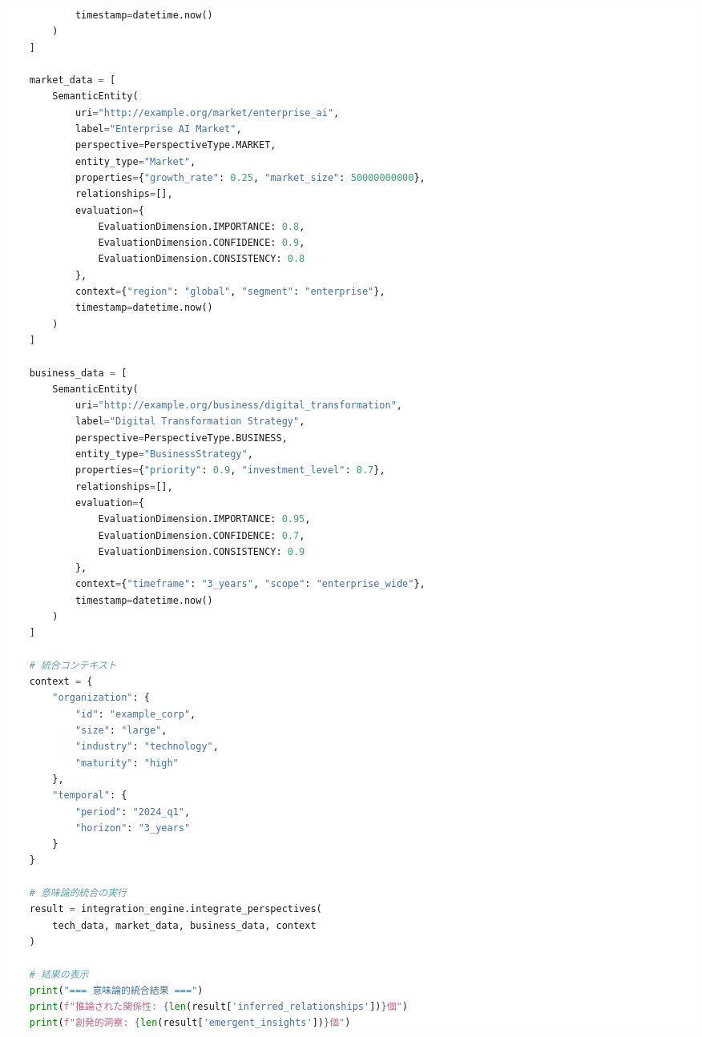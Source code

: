 ```python
            timestamp=datetime.now()
        )
    ]
    
    market_data = [
        SemanticEntity(
            uri="http://example.org/market/enterprise_ai",
            label="Enterprise AI Market",
            perspective=PerspectiveType.MARKET,
            entity_type="Market",
            properties={"growth_rate": 0.25, "market_size": 50000000000},
            relationships=[],
            evaluation={
                EvaluationDimension.IMPORTANCE: 0.8,
                EvaluationDimension.CONFIDENCE: 0.9,
                EvaluationDimension.CONSISTENCY: 0.8
            },
            context={"region": "global", "segment": "enterprise"},
            timestamp=datetime.now()
        )
    ]
    
    business_data = [
        SemanticEntity(
            uri="http://example.org/business/digital_transformation",
            label="Digital Transformation Strategy",
            perspective=PerspectiveType.BUSINESS,
            entity_type="BusinessStrategy",
            properties={"priority": 0.9, "investment_level": 0.7},
            relationships=[],
            evaluation={
                EvaluationDimension.IMPORTANCE: 0.95,
                EvaluationDimension.CONFIDENCE: 0.7,
                EvaluationDimension.CONSISTENCY: 0.9
            },
            context={"timeframe": "3_years", "scope": "enterprise_wide"},
            timestamp=datetime.now()
        )
    ]
    
    # 統合コンテキスト
    context = {
        "organization": {
            "id": "example_corp",
            "size": "large",
            "industry": "technology",
            "maturity": "high"
        },
        "temporal": {
            "period": "2024_q1",
            "horizon": "3_years"
        }
    }
    
    # 意味論的統合の実行
    result = integration_engine.integrate_perspectives(
        tech_data, market_data, business_data, context
    )
    
    # 結果の表示
    print("=== 意味論的統合結果 ===")
    print(f"推論された関係性: {len(result['inferred_relationships'])}個")
    print(f"創発的洞察: {len(result['emergent_insights'])}個")
```